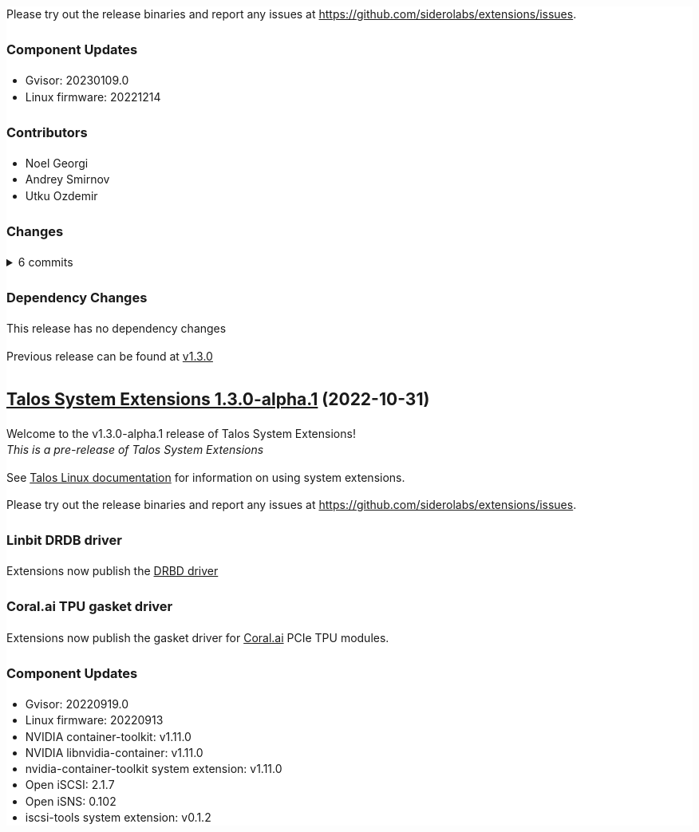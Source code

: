 Please try out the release binaries and report any issues at
https://github.com/siderolabs/extensions/issues.

### Component Updates

* Gvisor: 20230109.0
* Linux firmware: 20221214


### Contributors

* Noel Georgi
* Andrey Smirnov
* Utku Ozdemir

### Changes
<details><summary>6 commits</summary></details>

### Dependency Changes

This release has no dependency changes

Previous release can be found at [v1.3.0](https://github.com/siderolabs/extensions/releases/tag/v1.3.0)

## [Talos System Extensions 1.3.0-alpha.1](https://github.com/siderolabs/extensions/releases/tag/v1.3.0-alpha.1) (2022-10-31)

Welcome to the v1.3.0-alpha.1 release of Talos System Extensions!  
*This is a pre-release of Talos System Extensions*

See [Talos Linux documentation](https://www.talos.dev/v1.2/talos-guides/configuration/system-extensions/) for information on using system extensions.

Please try out the release binaries and report any issues at
https://github.com/siderolabs/extensions/issues.

### Linbit DRDB driver

Extensions now publish the [DRBD driver](https://linbit.com/drbd/)


### Coral.ai TPU gasket driver

Extensions now publish the gasket driver for [Coral.ai](https://coral.ai/) PCIe TPU modules.


### Component Updates

* Gvisor: 20220919.0
* Linux firmware: 20220913
* NVIDIA container-toolkit: v1.11.0
* NVIDIA libnvidia-container: v1.11.0
* nvidia-container-toolkit system extension: v1.11.0
* Open iSCSI: 2.1.7
* Open iSNS: 0.102
* iscsi-tools system extension: v0.1.2
